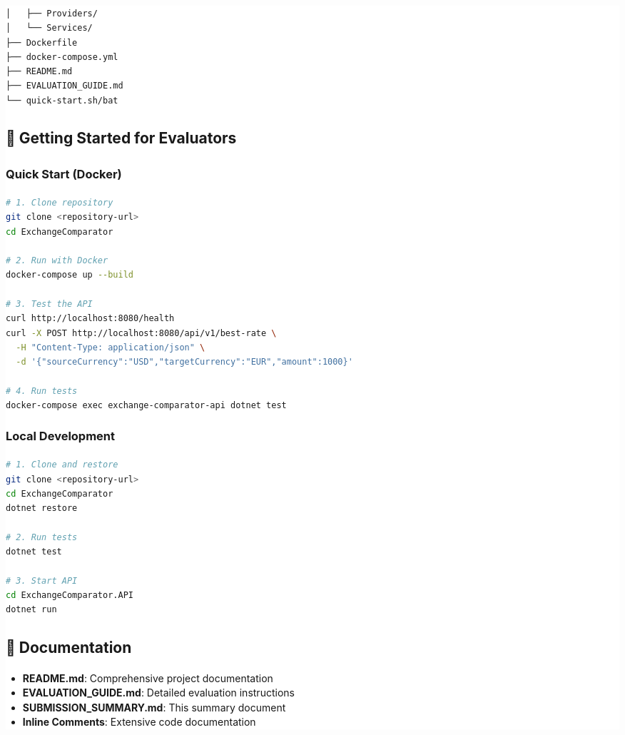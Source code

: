 ```
│   ├── Providers/
│   └── Services/
├── Dockerfile
├── docker-compose.yml
├── README.md
├── EVALUATION_GUIDE.md
└── quick-start.sh/bat
```

## 🚀 Getting Started for Evaluators

### Quick Start (Docker)
```bash
# 1. Clone repository
git clone <repository-url>
cd ExchangeComparator

# 2. Run with Docker
docker-compose up --build

# 3. Test the API
curl http://localhost:8080/health
curl -X POST http://localhost:8080/api/v1/best-rate \
  -H "Content-Type: application/json" \
  -d '{"sourceCurrency":"USD","targetCurrency":"EUR","amount":1000}'

# 4. Run tests
docker-compose exec exchange-comparator-api dotnet test
```

### Local Development
```bash
# 1. Clone and restore
git clone <repository-url>
cd ExchangeComparator
dotnet restore

# 2. Run tests
dotnet test

# 3. Start API
cd ExchangeComparator.API
dotnet run
```

## 📖 Documentation

- **README.md**: Comprehensive project documentation
- **EVALUATION_GUIDE.md**: Detailed evaluation instructions
- **SUBMISSION_SUMMARY.md**: This summary document
- **Inline Comments**: Extensive code documentation

